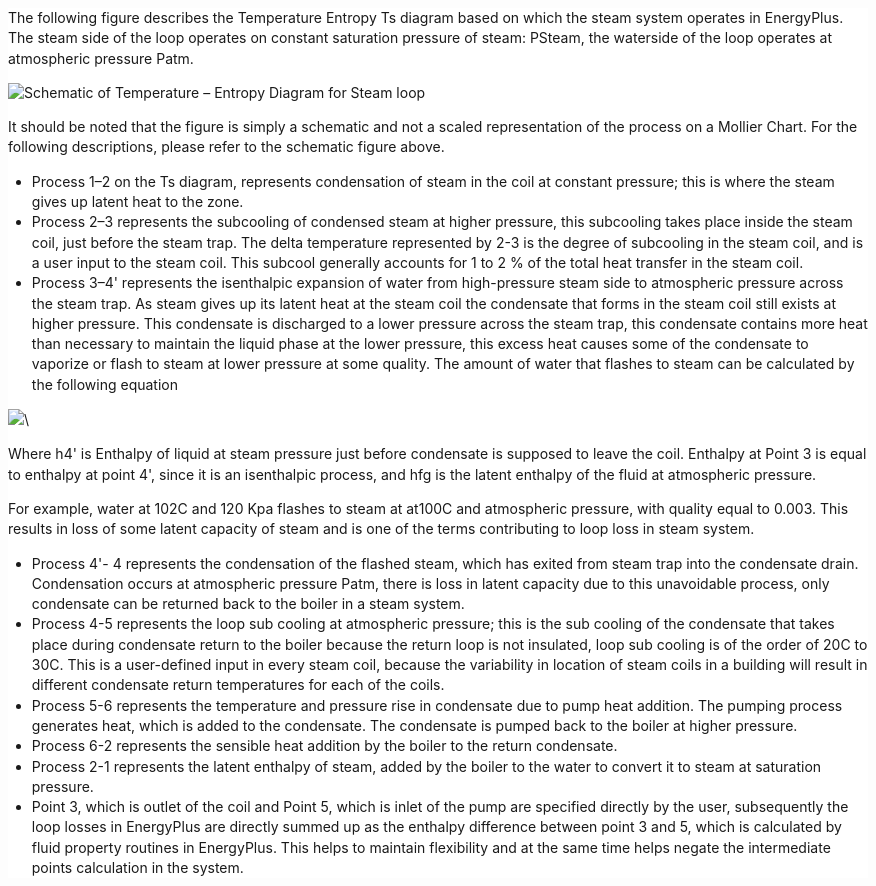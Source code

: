 The following figure describes the Temperature Entropy Ts diagram based on which the steam system operates in EnergyPlus.  The steam side of the loop operates on constant saturation pressure of steam: PSteam, the waterside of the loop operates at atmospheric pressure Patm.

![Schematic of Temperature – Entropy Diagram for Steam loop](media/schematic-of-temperature-entropy-diagram-for.jpeg)


It should be noted that the figure is simply a schematic and not a scaled representation of the process on a Mollier Chart.  For the following descriptions, please refer to the schematic figure above.

- Process 1–2 on the Ts diagram, represents condensation of steam in the coil at constant pressure; this is where the steam gives up latent heat to the zone.
- Process 2–3 represents the subcooling of condensed steam at higher pressure, this subcooling takes place inside the steam coil, just before the steam trap.  The delta temperature represented by 2-3 is the degree of subcooling in the steam coil, and is a user input to the steam coil.  This subcool generally accounts for 1 to 2 % of the total heat transfer in the steam coil.
- Process 3–4' represents the isenthalpic expansion of water from high-pressure steam side to atmospheric pressure across the steam trap.  As steam gives up its latent heat at the steam coil the condensate that forms in the steam coil still exists at higher pressure.  This condensate is discharged to a lower pressure across the steam trap, this condensate contains more heat than necessary to maintain the liquid phase at the lower pressure, this excess heat causes some of the condensate to vaporize or flash to steam at lower pressure at some quality.  The amount of water that flashes to steam can be calculated by the following equation

![](media/image1930.png)\


Where h4' is Enthalpy of liquid at steam pressure just before condensate is supposed to leave the coil.  Enthalpy at Point 3 is equal to enthalpy at point 4', since it is an isenthalpic process, and  hfg is the latent enthalpy of the fluid at atmospheric pressure.

For example, water at 102C and 120 Kpa flashes to steam at at100C and atmospheric pressure, with quality equal to 0.003.  This results in loss of some latent capacity of steam and is one of the terms contributing to loop loss in steam system.

- Process 4'- 4 represents the condensation of the flashed steam, which has exited from steam trap into the condensate drain.  Condensation occurs at atmospheric pressure Patm, there is loss in latent capacity due to this unavoidable process, only condensate can be returned back to the boiler in a steam system.
- Process 4-5 represents the loop sub cooling at atmospheric pressure; this is the sub cooling of the condensate that takes place during condensate return to the boiler because the return loop is not insulated, loop sub cooling is of the order of 20C to 30C.  This is a user-defined input in every steam coil, because the variability in location of steam coils in a building will result in different condensate return temperatures for each of the coils.
- Process 5-6 represents the temperature and pressure rise in condensate due to pump heat addition.  The pumping process generates heat, which is added to the condensate.  The condensate is pumped back to the boiler at higher pressure.
- Process 6-2 represents the sensible heat addition by the boiler to the return condensate.
- Process 2-1 represents the latent enthalpy of steam, added by the boiler to the water to convert it to steam at saturation pressure.
- Point 3, which is outlet of the coil and Point 5, which is inlet of the pump are specified directly by the user, subsequently the loop losses in EnergyPlus are directly summed up as the enthalpy difference between point 3 and 5, which is calculated by fluid property routines in EnergyPlus.  This helps to maintain flexibility and at the same time helps negate the intermediate points calculation in the system.
